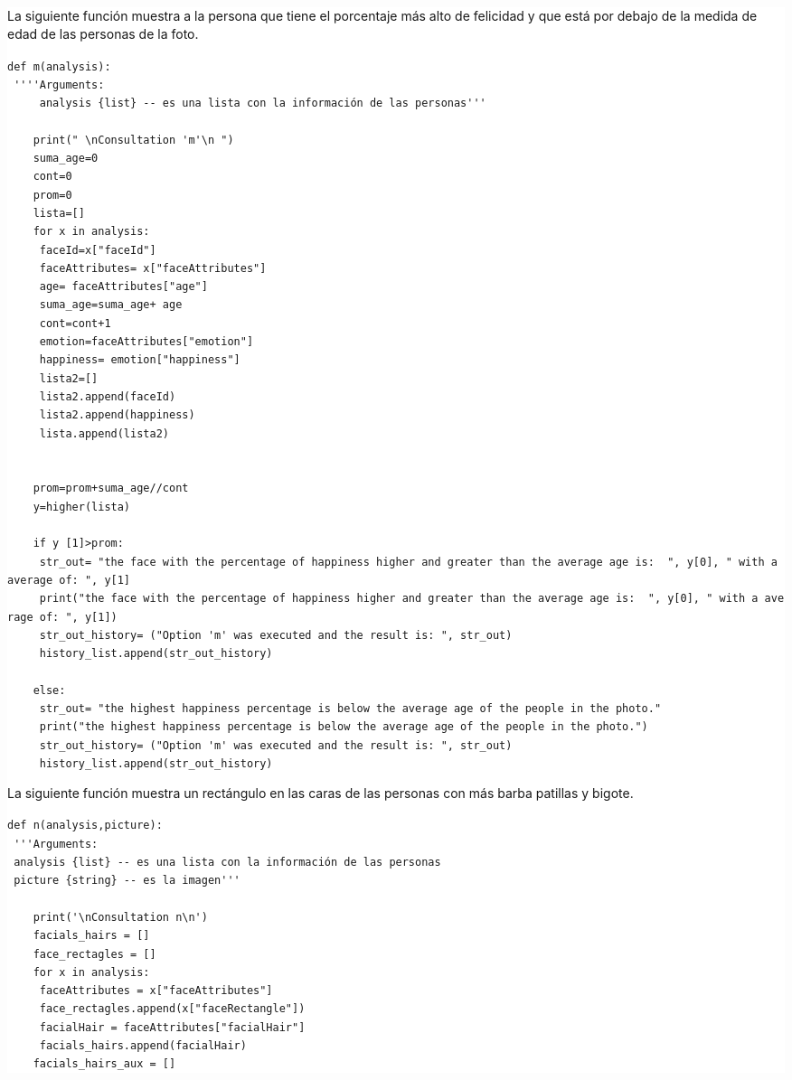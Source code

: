    La siguiente función muestra a la persona que tiene el porcentaje más alto de felicidad y que está por debajo de la medida de edad de las personas de la foto.
  
    def m(analysis):
     ''''Arguments: 
         analysis {list} -- es una lista con la información de las personas'''  

        print(" \nConsultation 'm'\n ")
        suma_age=0
        cont=0
        prom=0
        lista=[]
        for x in analysis:
         faceId=x["faceId"]
         faceAttributes= x["faceAttributes"]
         age= faceAttributes["age"]
         suma_age=suma_age+ age
         cont=cont+1
         emotion=faceAttributes["emotion"]
         happiness= emotion["happiness"]
         lista2=[]
         lista2.append(faceId)
         lista2.append(happiness)
         lista.append(lista2)


        prom=prom+suma_age//cont 
        y=higher(lista)

        if y [1]>prom:
         str_out= "the face with the percentage of happiness higher and greater than the average age is:  ", y[0], " with a average of: ", y[1]
         print("the face with the percentage of happiness higher and greater than the average age is:  ", y[0], " with a average of: ", y[1])
         str_out_history= ("Option 'm' was executed and the result is: ", str_out)
         history_list.append(str_out_history)
        
        else:
         str_out= "the highest happiness percentage is below the average age of the people in the photo."
         print("the highest happiness percentage is below the average age of the people in the photo.")
         str_out_history= ("Option 'm' was executed and the result is: ", str_out)
         history_list.append(str_out_history)

   La siguiente función muestra un rectángulo en las caras de las personas con más barba patillas y bigote.
    
    def n(analysis,picture):
     '''Arguments: 
     analysis {list} -- es una lista con la información de las personas
     picture {string} -- es la imagen''' 
   
        print('\nConsultation n\n')
        facials_hairs = []
        face_rectagles = []
        for x in analysis:
         faceAttributes = x["faceAttributes"]
         face_rectagles.append(x["faceRectangle"])
         facialHair = faceAttributes["facialHair"]
         facials_hairs.append(facialHair)
        facials_hairs_aux = []
